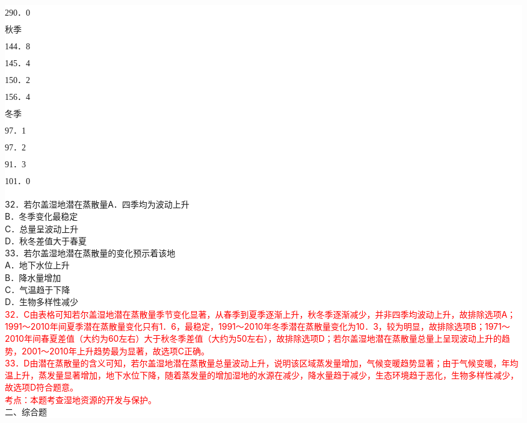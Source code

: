 <td width="86" valign="top" style="padding: 3.75pt 6pt;border-top: none;border-right-width: 1pt;border-right-color: rgb(0, 0, 0);border-bottom-width: 1pt;border-bottom-color: rgb(0, 0, 0);border-left: none;"><section style="margin-top: 0pt;margin-bottom: 0pt;margin-left: 0pt;text-indent: 0pt;font-size: 10.5pt;font-family: &quot;Times New Roman&quot;;text-align: left;line-height: 2em;">290．0</section></td></tr><tr><td width="44" valign="top" style="padding: 3.75pt 6pt;border-top: none;border-right-width: 1pt;border-right-color: rgb(0, 0, 0);border-bottom-width: 1pt;border-bottom-color: rgb(0, 0, 0);border-left-width: 1pt;border-left-color: rgb(0, 0, 0);"><section style="margin-top: 0pt;margin-bottom: 0pt;margin-left: 0pt;text-indent: 0pt;font-size: 10.5pt;font-family: &quot;Times New Roman&quot;;text-align: left;line-height: 2em;"><span style="font-family: 宋体;">秋季</span></section></td><td width="86" valign="top" style="padding: 3.75pt 6pt;border-top: none;border-right-width: 1pt;border-right-color: rgb(0, 0, 0);border-bottom-width: 1pt;border-bottom-color: rgb(0, 0, 0);border-left: none;"><section style="margin-top: 0pt;margin-bottom: 0pt;margin-left: 0pt;text-indent: 0pt;font-size: 10.5pt;font-family: &quot;Times New Roman&quot;;text-align: left;line-height: 2em;">144．8</section></td><td width="86" valign="top" style="padding: 3.75pt 6pt;border-top: none;border-right-width: 1pt;border-right-color: rgb(0, 0, 0);border-bottom-width: 1pt;border-bottom-color: rgb(0, 0, 0);border-left: none;"><section style="margin-top: 0pt;margin-bottom: 0pt;margin-left: 0pt;text-indent: 0pt;font-size: 10.5pt;font-family: &quot;Times New Roman&quot;;text-align: left;line-height: 2em;">145．4</section></td><td width="86" valign="top" style="padding: 3.75pt 6pt;border-top: none;border-right-width: 1pt;border-right-color: rgb(0, 0, 0);border-bottom-width: 1pt;border-bottom-color: rgb(0, 0, 0);border-left: none;"><section style="margin-top: 0pt;margin-bottom: 0pt;margin-left: 0pt;text-indent: 0pt;font-size: 10.5pt;font-family: &quot;Times New Roman&quot;;text-align: left;line-height: 2em;">150．2</section></td><td width="86" valign="top" style="padding: 3.75pt 6pt;border-top: none;border-right-width: 1pt;border-right-color: rgb(0, 0, 0);border-bottom-width: 1pt;border-bottom-color: rgb(0, 0, 0);border-left: none;"><section style="margin-top: 0pt;margin-bottom: 0pt;margin-left: 0pt;text-indent: 0pt;font-size: 10.5pt;font-family: &quot;Times New Roman&quot;;text-align: left;line-height: 2em;">156．4</section></td></tr><tr><td width="44" valign="top" style="padding: 3.75pt 6pt;border-top: none;border-right-width: 1pt;border-right-color: rgb(0, 0, 0);border-bottom-width: 1pt;border-bottom-color: rgb(0, 0, 0);border-left-width: 1pt;border-left-color: rgb(0, 0, 0);"><section style="margin-top: 0pt;margin-bottom: 0pt;margin-left: 0pt;text-indent: 0pt;font-size: 10.5pt;font-family: &quot;Times New Roman&quot;;text-align: left;line-height: 2em;"><span style="font-family: 宋体;">冬季</span></section></td><td width="86" valign="top" style="padding: 3.75pt 6pt;border-top: none;border-right-width: 1pt;border-right-color: rgb(0, 0, 0);border-bottom-width: 1pt;border-bottom-color: rgb(0, 0, 0);border-left: none;"><section style="margin-top: 0pt;margin-bottom: 0pt;margin-left: 0pt;text-indent: 0pt;font-size: 10.5pt;font-family: &quot;Times New Roman&quot;;text-align: left;line-height: 2em;">97．1</section></td><td width="86" valign="top" style="padding: 3.75pt 6pt;border-top: none;border-right-width: 1pt;border-right-color: rgb(0, 0, 0);border-bottom-width: 1pt;border-bottom-color: rgb(0, 0, 0);border-left: none;"><section style="margin-top: 0pt;margin-bottom: 0pt;margin-left: 0pt;text-indent: 0pt;font-size: 10.5pt;font-family: &quot;Times New Roman&quot;;text-align: left;line-height: 2em;">97．2</section></td><td width="86" valign="top" style="padding: 3.75pt 6pt;border-top: none;border-right-width: 1pt;border-right-color: rgb(0, 0, 0);border-bottom-width: 1pt;border-bottom-color: rgb(0, 0, 0);border-left: none;"><section style="margin-top: 0pt;margin-bottom: 0pt;margin-left: 0pt;text-indent: 0pt;font-size: 10.5pt;font-family: &quot;Times New Roman&quot;;text-align: left;line-height: 2em;">91．3</section></td><td width="86" valign="top" style="padding: 3.75pt 6pt;border-top: none;border-right-width: 1pt;border-right-color: rgb(0, 0, 0);border-bottom-width: 1pt;border-bottom-color: rgb(0, 0, 0);border-left: none;"><section style="margin-top: 0pt;margin-bottom: 0pt;margin-left: 0pt;text-indent: 0pt;font-size: 10.5pt;font-family: &quot;Times New Roman&quot;;text-align: left;line-height: 2em;">101．0</section></td></tr></tbody></table>

32．若尔盖湿地潜在蒸散量A．四季均为波动上升   
B．冬季变化最稳定   
C．总量呈波动上升   
D．秋冬差值大于春夏   
33．若尔盖湿地潜在蒸散量的变化预示着该地   
A．地下水位上升   
B．降水量增加   
C．气温趋于下降   
D．生物多样性减少   
<span style="color: rgb(255, 0, 0);">32．C由表格可知若尔盖湿地潜在蒸散量季节变化显著，从春季到夏季逐渐上升，秋冬季逐渐减少，并非四季均波动上升，故排除选项A；1991～2010年间夏季潜在蒸散量变化只有1．6，最稳定，1991～2010年冬季潜在蒸散量变化为10．3，较为明显，故排除选项B；1971～2010年间春夏差值（大约为60左右）大于秋冬季差值（大约为50左右），故排除选项D；若尔盖湿地潜在蒸散量总量上呈现波动上升的趋势，2001～2010年上升趋势最为显著，故选项C正确。</span>   
<span style="color: rgb(255, 0, 0);">33．D由潜在蒸散量的含义可知，若尔盖湿地潜在蒸散量总量波动上升，说明该区域蒸发量增加，气候变暖趋势显著；由于气候变暖，年均温上升，蒸发量显著增加，地下水位下降，随着蒸发量的增加湿地的水源在减少，降水量趋于减少，生态环境趋于恶化，生物多样性减少，故选项D符合题意。</span>   
<span style="color: rgb(255, 0, 0);">考点：本题考查湿地资源的开发与保护。</span>   
二、综合题   